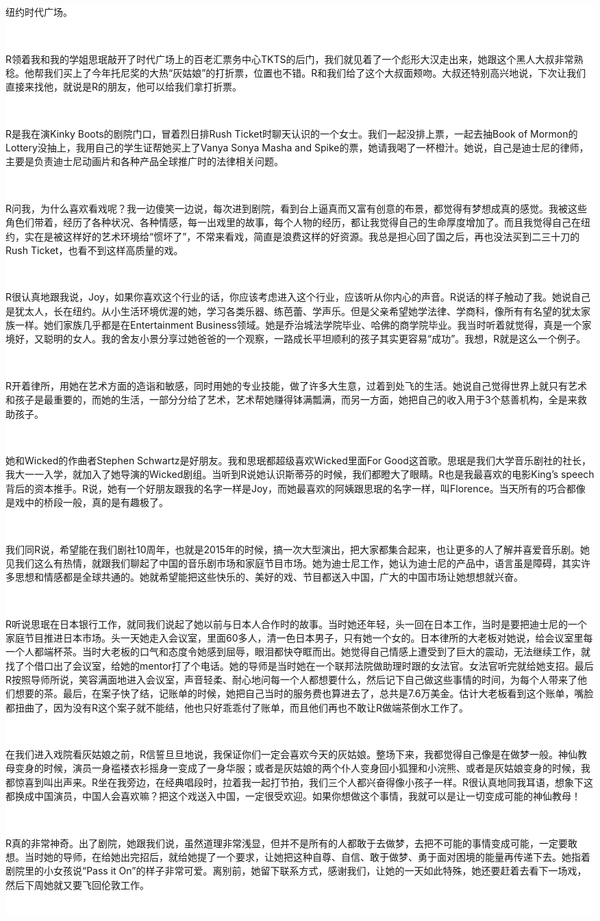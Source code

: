 纽约时代广场。

&nbsp;

R领着我和我的学姐思珉敲开了时代广场上的百老汇票务中心TKTS的后门，我们就见着了一个彪形大汉走出来，她跟这个黑人大叔非常熟稔。他帮我们买上了今年托尼奖的大热“灰姑娘”的打折票，位置也不错。R和我们给了这个大叔面颊吻。大叔还特别高兴地说，下次让我们直接来找他，就说是R的朋友，他可以给我们拿打折票。

&nbsp;

R是我在演Kinky Boots的剧院门口，冒着烈日排Rush Ticket时聊天认识的一个女士。我们一起没排上票，一起去抽Book of Mormon的Lottery没抽上，我用自己的学生证帮她买上了Vanya Sonya Masha and Spike的票，她请我喝了一杯橙汁。她说，自己是迪士尼的律师，主要是负责迪士尼动画片和各种产品全球推广时的法律相关问题。

&nbsp;

R问我，为什么喜欢看戏呢？我一边傻笑一边说，每次进到剧院，看到台上逼真而又富有创意的布景，都觉得有梦想成真的感觉。我被这些角色们带着，经历了各种状况、各种情感，每一出戏里的故事，每个人物的经历，都让我觉得自己的生命厚度增加了。而且我觉得自己在纽约，实在是被这样好的艺术环境给“惯坏了”，不常来看戏，简直是浪费这样的好资源。我总是担心回了国之后，再也没法买到二三十刀的Rush Ticket，也看不到这样高质量的戏。

&nbsp;

R很认真地跟我说，Joy，如果你喜欢这个行业的话，你应该考虑进入这个行业，应该听从你内心的声音。R说话的样子触动了我。她说自己是犹太人，长在纽约。从小生活环境优渥的她，学习各类乐器、练芭蕾、学声乐。但是父亲希望她学法律、学商科，像所有有名望的犹太家族一样。她们家族几乎都是在Entertainment Business领域。她是乔治城法学院毕业、哈佛的商学院毕业。我当时听着就觉得，真是一个家境好，又聪明的女人。我的舍友小景分享过她爸爸的一个观察，一路成长平坦顺利的孩子其实更容易“成功”。我想，R就是这么一个例子。

&nbsp;

R开着律所，用她在艺术方面的造诣和敏感，同时用她的专业技能，做了许多大生意，过着到处飞的生活。她说自己觉得世界上就只有艺术和孩子是最重要的，而她的生活，一部分分给了艺术，艺术帮她赚得钵满瓢满，而另一方面，她把自己的收入用于3个慈善机构，全是来救助孩子。

&nbsp;

她和Wicked的作曲者Stephen Schwartz是好朋友。我和思珉都超级喜欢Wicked里面For Good这首歌。思珉是我们大学音乐剧社的社长，我大一一入学，就加入了她导演的Wicked剧组。当听到R说她认识斯蒂芬的时候，我们都瞪大了眼睛。R也是我最喜欢的电影King’s speech背后的资本推手。R说，她有一个好朋友跟我的名字一样是Joy，而她最喜欢的阿姨跟思珉的名字一样，叫Florence。当天所有的巧合都像是戏中的桥段一般，真的是有趣极了。

&nbsp;

我们同R说，希望能在我们剧社10周年，也就是2015年的时候，搞一次大型演出，把大家都集合起来，也让更多的人了解并喜爱音乐剧。她见我们这么有热情，就跟我们聊起了中国的音乐剧市场和家庭节目市场。她为迪士尼工作，她认为迪士尼的产品中，语言虽是障碍，其实许多思想和情感都是全球共通的。她就希望能把这些快乐的、美好的戏、节目都送入中国，广大的中国市场让她想想就兴奋。

&nbsp;

R听说思珉在日本银行工作，就同我们说起了她以前与日本人合作时的故事。当时她还年轻，头一回在日本工作，当时是要把迪士尼的一个家庭节目推进日本市场。头一天她走入会议室，里面60多人，清一色日本男子，只有她一个女的。日本律所的大老板对她说，给会议室里每一个人都端杯茶。当时大老板的口气和态度令她感到屈辱，眼泪都快夺眶而出。她觉得自己情感上遭受到了巨大的震动，无法继续工作，就找了个借口出了会议室，给她的mentor打了个电话。她的导师是当时她在一个联邦法院做助理时跟的女法官。女法官听完就给她支招。最后R按照导师所说，笑容满面地进入会议室，声音轻柔、耐心地问每一个人都想要什么，然后记下自己做这些事情的时间，为每个人带来了他们想要的茶。最后，在案子快了结，记账单的时候，她把自己当时的服务费也算进去了，总共是7.6万美金。估计大老板看到这个账单，嘴脸都扭曲了，因为没有R这个案子就不能结，他也只好乖乖付了账单，而且他们再也不敢让R做端茶倒水工作了。

&nbsp;

在我们进入戏院看灰姑娘之前，R信誓旦旦地说，我保证你们一定会喜欢今天的灰姑娘。整场下来，我都觉得自己像是在做梦一般。神仙教母变身的时候，演员一身褴褛衣衫摇身一变成了一身华服；或者是灰姑娘的两个仆人变身回小狐狸和小浣熊、或者是灰姑娘变身的时候，我都惊喜到叫出声来。R坐在我旁边，在经典唱段时，拉着我一起打节拍，我们三个人都兴奋得像小孩子一样。R很认真地同我耳语，想象下这都换成中国演员，中国人会喜欢嘛？把这个戏送入中国，一定很受欢迎。如果你想做这个事情，我就可以是让一切变成可能的神仙教母！

&nbsp;

R真的非常神奇。出了剧院，她跟我们说，虽然道理非常浅显，但并不是所有的人都敢于去做梦，去把不可能的事情变成可能，一定要敢想。当时她的导师，在给她出完招后，就给她提了一个要求，让她把这种自尊、自信、敢于做梦、勇于面对困境的能量再传递下去。她指着剧院里的小女孩说“Pass it On”的样子非常可爱。离别前，她留下联系方式，感谢我们，让她的一天如此特殊，她还要赶着去看下一场戏，然后下周她就又要飞回伦敦工作。

&nbsp;
